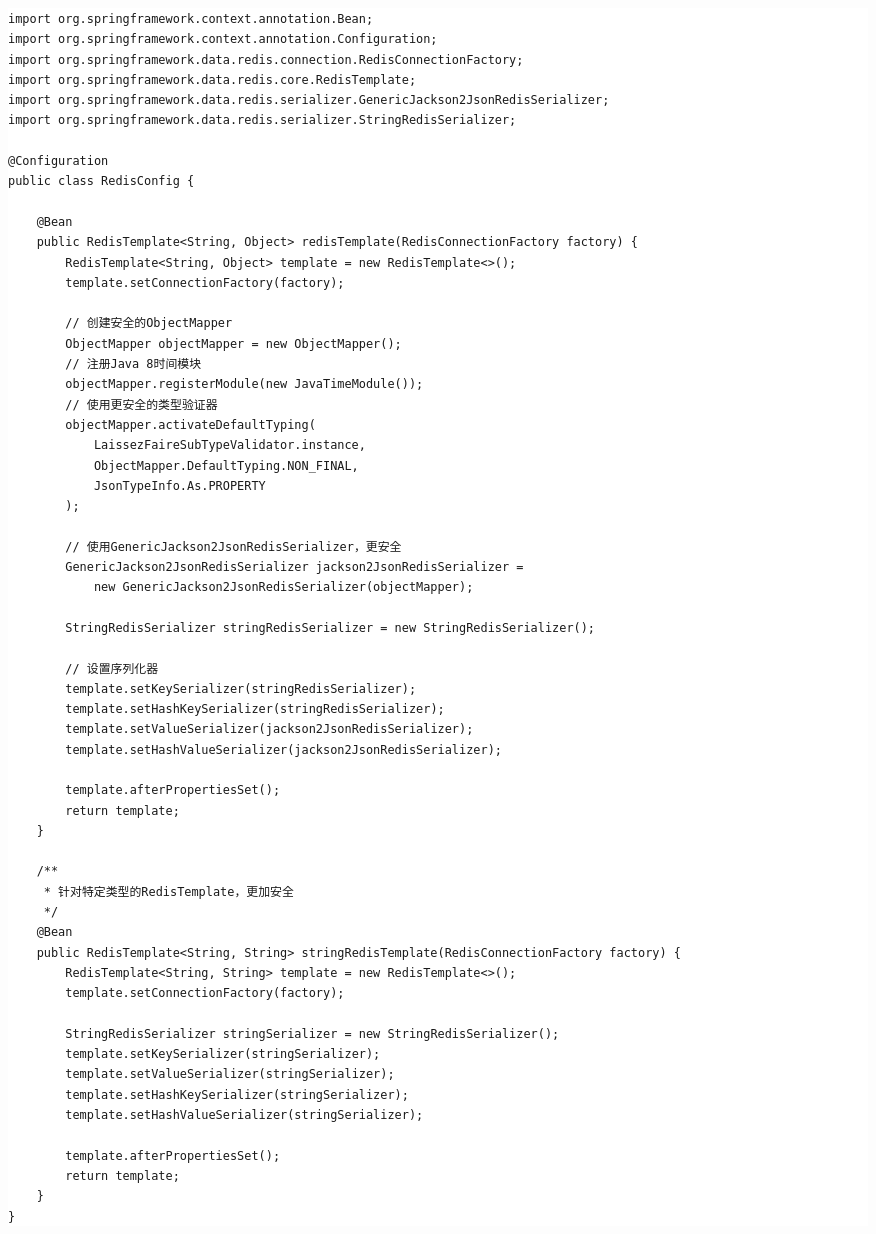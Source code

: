 ```
import org.springframework.context.annotation.Bean;
import org.springframework.context.annotation.Configuration;
import org.springframework.data.redis.connection.RedisConnectionFactory;
import org.springframework.data.redis.core.RedisTemplate;
import org.springframework.data.redis.serializer.GenericJackson2JsonRedisSerializer;
import org.springframework.data.redis.serializer.StringRedisSerializer;

@Configuration
public class RedisConfig {
    
    @Bean
    public RedisTemplate<String, Object> redisTemplate(RedisConnectionFactory factory) {
        RedisTemplate<String, Object> template = new RedisTemplate<>();
        template.setConnectionFactory(factory);
        
        // 创建安全的ObjectMapper
        ObjectMapper objectMapper = new ObjectMapper();
        // 注册Java 8时间模块
        objectMapper.registerModule(new JavaTimeModule());
        // 使用更安全的类型验证器
        objectMapper.activateDefaultTyping(
            LaissezFaireSubTypeValidator.instance,
            ObjectMapper.DefaultTyping.NON_FINAL,
            JsonTypeInfo.As.PROPERTY
        );
        
        // 使用GenericJackson2JsonRedisSerializer，更安全
        GenericJackson2JsonRedisSerializer jackson2JsonRedisSerializer = 
            new GenericJackson2JsonRedisSerializer(objectMapper);
        
        StringRedisSerializer stringRedisSerializer = new StringRedisSerializer();
        
        // 设置序列化器
        template.setKeySerializer(stringRedisSerializer);
        template.setHashKeySerializer(stringRedisSerializer);
        template.setValueSerializer(jackson2JsonRedisSerializer);
        template.setHashValueSerializer(jackson2JsonRedisSerializer);
        
        template.afterPropertiesSet();
        return template;
    }
    
    /**
     * 针对特定类型的RedisTemplate，更加安全
     */
    @Bean
    public RedisTemplate<String, String> stringRedisTemplate(RedisConnectionFactory factory) {
        RedisTemplate<String, String> template = new RedisTemplate<>();
        template.setConnectionFactory(factory);
        
        StringRedisSerializer stringSerializer = new StringRedisSerializer();
        template.setKeySerializer(stringSerializer);
        template.setValueSerializer(stringSerializer);
        template.setHashKeySerializer(stringSerializer);
        template.setHashValueSerializer(stringSerializer);
        
        template.afterPropertiesSet();
        return template;
    }
}
```
